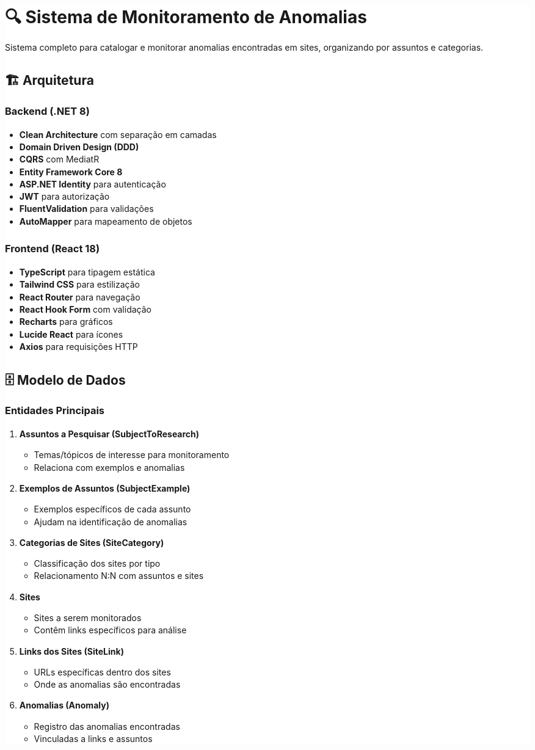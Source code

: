 # 🔍 Sistema de Monitoramento de Anomalias

Sistema completo para catalogar e monitorar anomalias encontradas em sites, organizando por assuntos e categorias.

## 🏗️ Arquitetura

### Backend (.NET 8)
- **Clean Architecture** com separação em camadas
- **Domain Driven Design (DDD)**
- **CQRS** com MediatR
- **Entity Framework Core 8**
- **ASP.NET Identity** para autenticação
- **JWT** para autorização
- **FluentValidation** para validações
- **AutoMapper** para mapeamento de objetos

### Frontend (React 18)
- **TypeScript** para tipagem estática
- **Tailwind CSS** para estilização
- **React Router** para navegação
- **React Hook Form** com validação
- **Recharts** para gráficos
- **Lucide React** para ícones
- **Axios** para requisições HTTP

## 🗄️ Modelo de Dados

### Entidades Principais

1. **Assuntos a Pesquisar (SubjectToResearch)**
   - Temas/tópicos de interesse para monitoramento
   - Relaciona com exemplos e anomalias

2. **Exemplos de Assuntos (SubjectExample)**
   - Exemplos específicos de cada assunto
   - Ajudam na identificação de anomalias

3. **Categorias de Sites (SiteCategory)**
   - Classificação dos sites por tipo
   - Relacionamento N:N com assuntos e sites

4. **Sites**
   - Sites a serem monitorados
   - Contêm links específicos para análise

5. **Links dos Sites (SiteLink)**
   - URLs específicas dentro dos sites
   - Onde as anomalias são encontradas

6. **Anomalias (Anomaly)**
   - Registro das anomalias encontradas
   - Vinculadas a links e assuntos
